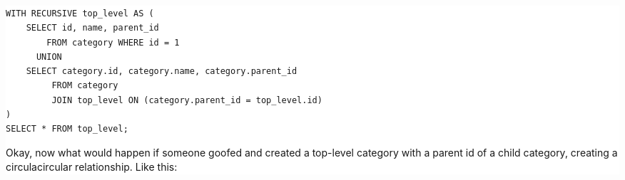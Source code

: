 ```
WITH RECURSIVE top_level AS (
    SELECT id, name, parent_id
        FROM category WHERE id = 1
      UNION
    SELECT category.id, category.name, category.parent_id
         FROM category
         JOIN top_level ON (category.parent_id = top_level.id)
)
SELECT * FROM top_level;
```

Okay, now what would happen if someone goofed and created a top-level category with a parent id of a child category, creating a circulacircular relationship. Like this:
